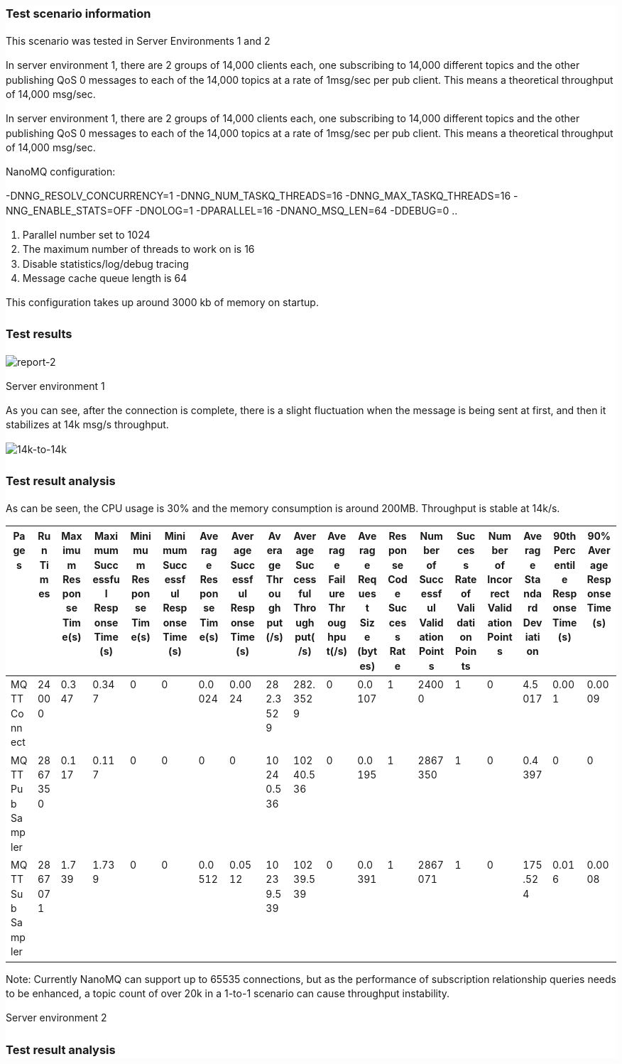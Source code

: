 ### Test scenario information

This scenario was tested in Server Environments 1 and 2

In server environment 1, there are 2 groups of 14,000 clients each, one subscribing to 14,000 different topics and the other publishing QoS 0 messages to each of the 14,000 topics at a rate of 1msg/sec per pub client. This means a theoretical throughput of 14,000 msg/sec.

In server environment 1, there are 2 groups of 14,000 clients each, one subscribing to 14,000 different topics and the other publishing QoS 0 messages to each of the 14,000 topics at a rate of 1msg/sec per pub client. This means a theoretical throughput of 14,000 msg/sec.

NanoMQ configuration:

-DNNG_RESOLV_CONCURRENCY=1 -DNNG_NUM_TASKQ_THREADS=16 -DNNG_MAX_TASKQ_THREADS=16 -NNG_ENABLE_STATS=OFF -DNOLOG=1 -DPARALLEL=16 -DNANO_MSQ_LEN=64 -DDEBUG=0 ..

1. Parallel number set to 1024
2. The maximum number of threads to work on is 16
3. Disable statistics/log/debug tracing
4. Message cache queue length is 64

This configuration takes up around 3000 kb of memory on startup.

### Test results

![report-2](./images/report-2.png)

Server environment 1

As you can see, after the connection is complete, there is a slight fluctuation when the message is being sent at first, and then it stabilizes at 14k msg/s throughput.

![14k-to-14k](./images/14k-to-14k.png)

### Test result analysis

As can be seen, the CPU usage is 30% and the memory consumption is around 200MB. Throughput is stable at 14k/s.

| Pages            | Run Times | Maximum Response Time(s) | Maximum Successful Response Time(s) | Minimum Response Time(s) | Minimum Successful Response Time(s) | Average Response Time(s) | Average Successful Response Time(s) | Average Throughput(/s) | Average Successful Throughput(/s) | Average Failure Throughput(/s) | Average Request Size (bytes) | Response Code Success Rate | Number of Successful Validation Points | Success Rate of Validation Points | Number of Incorrect Validation Points | Average Standard Deviation | 90th Percentile Response Time (s) | 90% Average Response Time(s) |
| ---------------- | --------- | ------------------------ | ----------------------------------- | ------------------------ | ----------------------------------- | ------------------------ | ----------------------------------- | ---------------------- | --------------------------------- | ------------------------------ | ---------------------------- | -------------------------- | -------------------------------------- | --------------------------------- | ------------------------------------- | -------------------------- | --------------------------------- | ---------------------------- |
| MQTT Connect     | 24000     | 0.347                    | 0.347                               | 0                        | 0                                   | 0.0024                   | 0.0024                              | 282.3529               | 282.3529                          | 0                              | 0.0107                       | 1                          | 24000                                  | 1                                 | 0                                     | 4.5017                     | 0.001                             | 0.0009                       |
| MQTT Pub Sampler | 2867350   | 0.117                    | 0.117                               | 0                        | 0                                   | 0                        | 0                                   | 10240.536              | 10240.536                         | 0                              | 0.0195                       | 1                          | 2867350                                | 1                                 | 0                                     | 0.4397                     | 0                                 | 0                            |
| MQTT Sub Sampler | 2867071   | 1.739                    | 1.739                               | 0                        | 0                                   | 0.0512                   | 0.0512                              | 10239.539              | 10239.539                         | 0                              | 0.0391                       | 1                          | 2867071                                | 1                                 | 0                                     | 175.524                    | 0.016                             | 0.0008                       |

Note: Currently NanoMQ can support up to 65535 connections, but as the performance of subscription relationship queries needs to be enhanced, a topic count of over 20k in a 1-to-1 scenario can cause throughput instability.

Server environment 2

### Test result analysis
